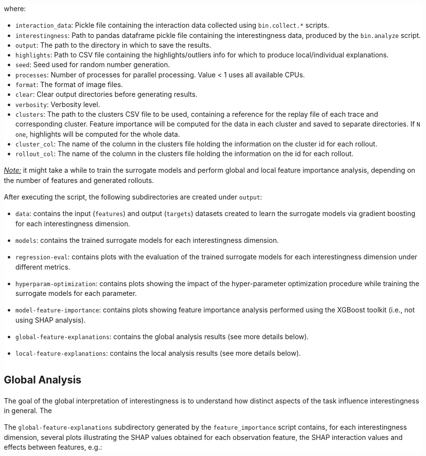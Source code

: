where:

- `interaction_data`: Pickle file containing the interaction data collected using `bin.collect.*` scripts.
- `interestingness`: Path to pandas dataframe pickle file containing the interestingness data, produced by the `bin.analyze` script.
- `output`: The path to the directory in which to save the results.
- `highlights`: Path to CSV file containing the highlights/outliers info for which to produce local/individual explanations.
- `seed`: Seed used for random number generation.
- `processes`: Number of processes for parallel processing. Value < 1 uses all available CPUs.
- `format`: The format of image files.
- `clear`: Clear output directories before generating results.
- `verbosity`: Verbosity level.
- `clusters`: The path to the clusters CSV file to be used, containing a reference for the replay file of each trace and corresponding cluster. Feature importance will be computed for the data in each cluster and saved to separate directories. If `None`, highlights will be computed for the whole data.
- `cluster_col`: The name of the column in the clusters file holding the information on the cluster id for each rollout.
- `rollout_col`: The name of the column in the clusters file holding the information on the id for each rollout.

<u>*Note:*</u> it might take a while to train the surrogate models and perform global and local feature importance analysis, depending on the number of features and generated rollouts.  

After executing the script, the following subdirectories are created under `output`:

- `data`: contains the input (`features`) and output (`targets`) datasets created to learn the surrogate models via gradient boosting for each interestingness dimension.

- `models`: contains the trained surrogate models for each interestingness dimension.

- `regression-eval`: contains plots with the evaluation of the trained surrogate models for each interestingness dimension under different metrics.

- `hyperparam-optimization`: contains plots showing the impact of the hyper-parameter optimization procedure while training the surrogate models for each parameter.

- `model-feature-importance`: contains plots showing feature importance analysis performed using the XGBoost toolkit (i.e., not using SHAP analysis).

- `global-feature-explanations`: contains the global analysis results (see more details below).

- `local-feature-explanations`: contains the local analysis results (see more details below).

## Global Analysis

The goal of the global interpretation of interestingness is to understand how distinct aspects of the task influence interestingness in general. The 

The `global-feature-explanations` subdirectory generated by the `feature_importance` script contains, for each interestingness dimension, several plots illustrating the SHAP values obtained for each observation feature, the SHAP interaction values and effects between features, e.g.:
